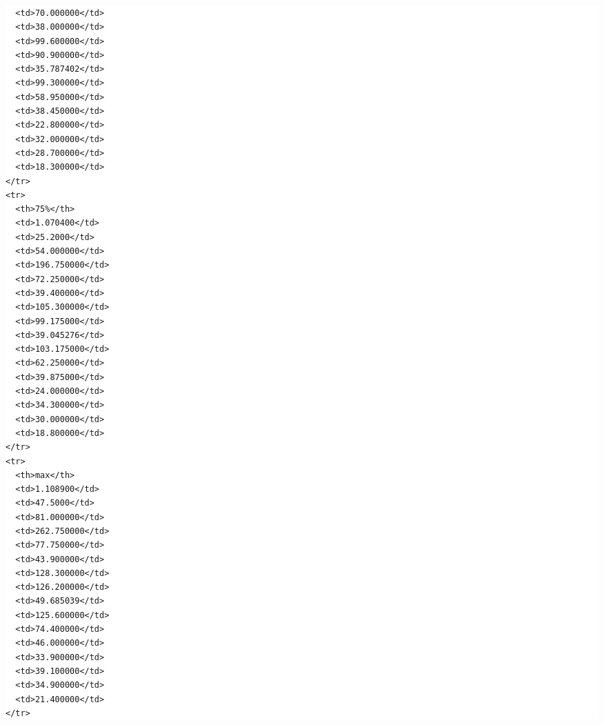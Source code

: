       <td>70.000000</td>
      <td>38.000000</td>
      <td>99.600000</td>
      <td>90.900000</td>
      <td>35.787402</td>
      <td>99.300000</td>
      <td>58.950000</td>
      <td>38.450000</td>
      <td>22.800000</td>
      <td>32.000000</td>
      <td>28.700000</td>
      <td>18.300000</td>
    </tr>
    <tr>
      <th>75%</th>
      <td>1.070400</td>
      <td>25.2000</td>
      <td>54.000000</td>
      <td>196.750000</td>
      <td>72.250000</td>
      <td>39.400000</td>
      <td>105.300000</td>
      <td>99.175000</td>
      <td>39.045276</td>
      <td>103.175000</td>
      <td>62.250000</td>
      <td>39.875000</td>
      <td>24.000000</td>
      <td>34.300000</td>
      <td>30.000000</td>
      <td>18.800000</td>
    </tr>
    <tr>
      <th>max</th>
      <td>1.108900</td>
      <td>47.5000</td>
      <td>81.000000</td>
      <td>262.750000</td>
      <td>77.750000</td>
      <td>43.900000</td>
      <td>128.300000</td>
      <td>126.200000</td>
      <td>49.685039</td>
      <td>125.600000</td>
      <td>74.400000</td>
      <td>46.000000</td>
      <td>33.900000</td>
      <td>39.100000</td>
      <td>34.900000</td>
      <td>21.400000</td>
    </tr>
  </tbody>
</table>
</div>
